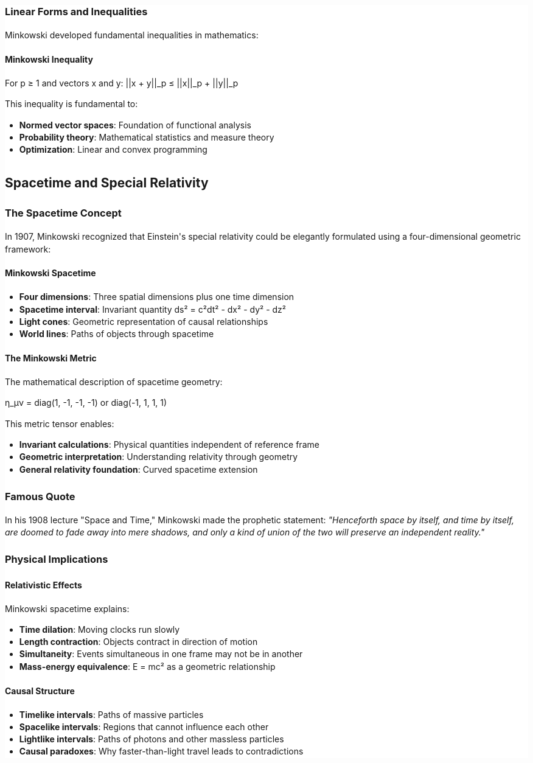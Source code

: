 ### Linear Forms and Inequalities

Minkowski developed fundamental inequalities in mathematics:

#### Minkowski Inequality
For p ≥ 1 and vectors x and y:
||x + y||_p ≤ ||x||_p + ||y||_p

This inequality is fundamental to:
- **Normed vector spaces**: Foundation of functional analysis
- **Probability theory**: Mathematical statistics and measure theory
- **Optimization**: Linear and convex programming

## Spacetime and Special Relativity

### The Spacetime Concept

In 1907, Minkowski recognized that Einstein's special relativity could be elegantly formulated using a four-dimensional geometric framework:

#### Minkowski Spacetime
- **Four dimensions**: Three spatial dimensions plus one time dimension
- **Spacetime interval**: Invariant quantity ds² = c²dt² - dx² - dy² - dz²
- **Light cones**: Geometric representation of causal relationships
- **World lines**: Paths of objects through spacetime

#### The Minkowski Metric
The mathematical description of spacetime geometry:

η_μν = diag(1, -1, -1, -1) or diag(-1, 1, 1, 1)

This metric tensor enables:
- **Invariant calculations**: Physical quantities independent of reference frame
- **Geometric interpretation**: Understanding relativity through geometry
- **General relativity foundation**: Curved spacetime extension

### Famous Quote

In his 1908 lecture "Space and Time," Minkowski made the prophetic statement:
*"Henceforth space by itself, and time by itself, are doomed to fade away into mere shadows, and only a kind of union of the two will preserve an independent reality."*

### Physical Implications

#### Relativistic Effects
Minkowski spacetime explains:
- **Time dilation**: Moving clocks run slowly
- **Length contraction**: Objects contract in direction of motion
- **Simultaneity**: Events simultaneous in one frame may not be in another
- **Mass-energy equivalence**: E = mc² as a geometric relationship

#### Causal Structure
- **Timelike intervals**: Paths of massive particles
- **Spacelike intervals**: Regions that cannot influence each other
- **Lightlike intervals**: Paths of photons and other massless particles
- **Causal paradoxes**: Why faster-than-light travel leads to contradictions
